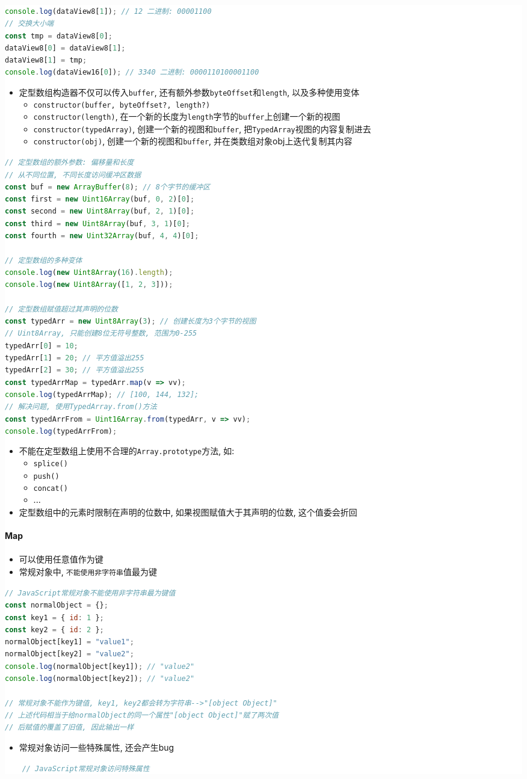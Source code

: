 ```JavaScript
console.log(dataView8[1]); // 12 二进制: 00001100
// 交换大小端
const tmp = dataView8[0];
dataView8[0] = dataView8[1];
dataView8[1] = tmp;
console.log(dataView16[0]); // 3340 二进制: 0000110100001100
```
+ 定型数组构造器不仅可以传入`buffer`, 还有额外参数`byteOffset`和`length`, 以及多种使用变体
  - `constructor(buffer, byteOffset?, length?)`
  - `constructor(length)`, 在一个新的长度为`length`字节的`buffer`上创建一个新的视图  
  - `constructor(typedArray)`, 创建一个新的视图和`buffer`, 把`TypedArray`视图的内容复制进去
  - `constructor(obj)`, 创建一个新的视图和`buffer`, 并在类数组对象obj上迭代复制其内容
```JavaScript
// 定型数组的额外参数: 偏移量和长度
// 从不同位置, 不同长度访问缓冲区数据
const buf = new ArrayBuffer(8); // 8个字节的缓冲区
const first = new Uint16Array(buf, 0, 2)[0];
const second = new Uint8Array(buf, 2, 1)[0];
const third = new Uint8Array(buf, 3, 1)[0];
const fourth = new Uint32Array(buf, 4, 4)[0];

// 定型数组的多种变体
console.log(new Uint8Array(16).length);
console.log(new Uint8Array([1, 2, 3]));

// 定型数组赋值超过其声明的位数
const typedArr = new Uint8Array(3); // 创建长度为3个字节的视图
// Uint8Array, 只能创建8位无符号整数, 范围为0-255
typedArr[0] = 10;
typedArr[1] = 20; // 平方值溢出255
typedArr[2] = 30; // 平方值溢出255
const typedArrMap = typedArr.map(v => vv);
console.log(typedArrMap); // [100, 144, 132];
// 解决问题, 使用TypedArray.from()方法
const typedArrFrom = Uint16Array.from(typedArr, v => vv);
console.log(typedArrFrom);
```
+ 不能在定型数组上使用不合理的`Array.prototype`方法, 如:
  - `splice()`
  - `push()`
  - `concat()`
  - ...
+ 定型数组中的元素时限制在声明的位数中, 如果视图赋值大于其声明的位数, 这个值委会折回

#### Map
+ 可以使用任意值作为键
+ 常规对象中, `不能使用非字符串`值最为键
```JavaScript
// JavaScript常规对象不能使用非字符串最为键值
const normalObject = {};
const key1 = { id: 1 };
const key2 = { id: 2 };
normalObject[key1] = "value1";
normalObject[key2] = "value2";
console.log(normalObject[key1]); // "value2"
console.log(normalObject[key2]); // "value2"

// 常规对象不能作为键值, key1, key2都会转为字符串-->"[object Object]"
// 上述代码相当于给normalObject的同一个属性"[object Object]"赋了两次值
// 后赋值的覆盖了旧值, 因此输出一样
```
+ 常规对象访问一些特殊属性, 还会产生bug
```JavaScript
    // JavaScript常规对象访问特殊属性
```